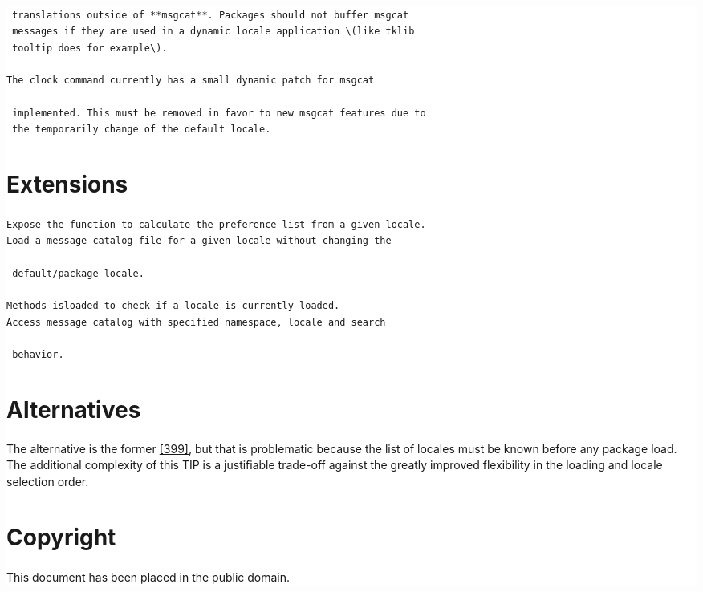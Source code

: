      translations outside of **msgcat**. Packages should not buffer msgcat
     messages if they are used in a dynamic locale application \(like tklib
     tooltip does for example\).

    The clock command currently has a small dynamic patch for msgcat

     implemented. This must be removed in favor to new msgcat features due to
     the temporarily change of the default locale.

# Extensions

    Expose the function to calculate the preference list from a given locale.
    Load a message catalog file for a given locale without changing the

     default/package locale.

    Methods isloaded to check if a locale is currently loaded.
    Access message catalog with specified namespace, locale and search

     behavior.

# Alternatives

The alternative is the former [[399]](399.md), but that is problematic because the list of locales must be known before any package load. The additional complexity of this TIP is a justifiable trade-off against the greatly improved flexibility in the loading and locale selection order.

# Copyright

This document has been placed in the public domain.


